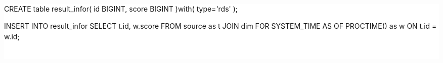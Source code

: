 CREATE table result_infor(
  id BIGINT,
  score BIGINT
)with(
  type='rds'
);

INSERT INTO result_infor
SELECT
  t.id,
  w.score
FROM source as t
JOIN dim FOR SYSTEM_TIME AS OF PROCTIME() as w
ON t.id = w.id;
```

